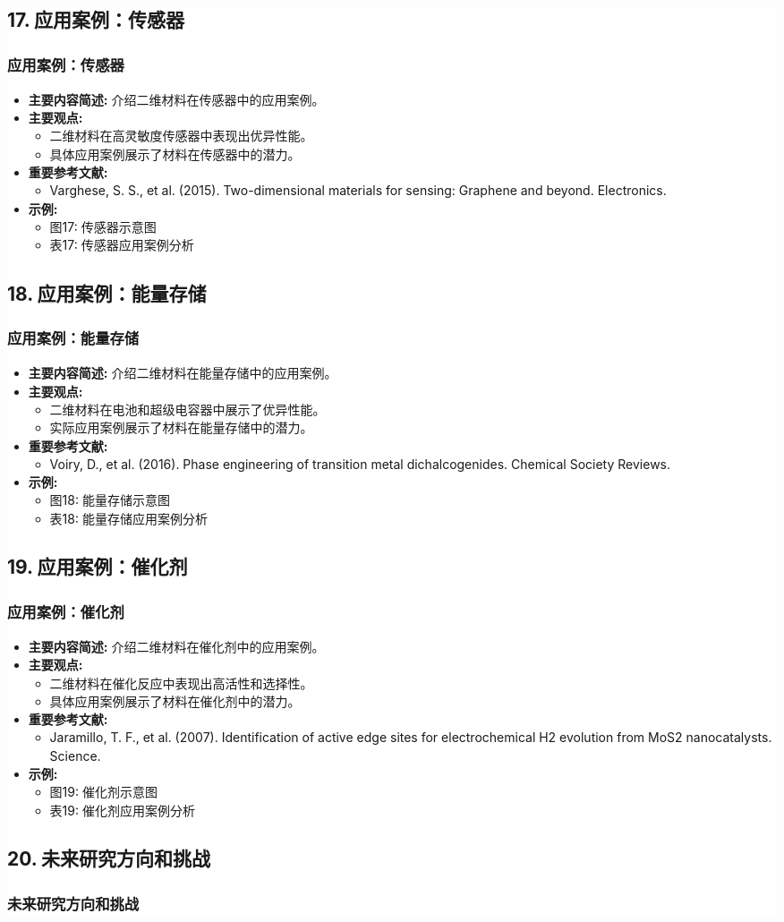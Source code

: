 ## 17. 应用案例：传感器

### 应用案例：传感器

- **主要内容简述:** 介绍二维材料在传感器中的应用案例。
- **主要观点:**
  - 二维材料在高灵敏度传感器中表现出优异性能。
  - 具体应用案例展示了材料在传感器中的潜力。
- **重要参考文献:**
  - Varghese, S. S., et al. (2015). Two-dimensional materials for sensing: Graphene and beyond. Electronics.
- **示例:**
  - 图17: 传感器示意图
  - 表17: 传感器应用案例分析

## 18. 应用案例：能量存储

### 应用案例：能量存储

- **主要内容简述:** 介绍二维材料在能量存储中的应用案例。
- **主要观点:**
  - 二维材料在电池和超级电容器中展示了优异性能。
  - 实际应用案例展示了材料在能量存储中的潜力。
- **重要参考文献:**
  - Voiry, D., et al. (2016). Phase engineering of transition metal dichalcogenides. Chemical Society Reviews.
- **示例:**
  - 图18: 能量存储示意图
  - 表18: 能量存储应用案例分析

## 19. 应用案例：催化剂

### 应用案例：催化剂

- **主要内容简述:** 介绍二维材料在催化剂中的应用案例。
- **主要观点:**
  - 二维材料在催化反应中表现出高活性和选择性。
  - 具体应用案例展示了材料在催化剂中的潜力。
- **重要参考文献:**
  - Jaramillo, T. F., et al. (2007). Identification of active edge sites for electrochemical H2 evolution from MoS2 nanocatalysts. Science.
- **示例:**
  - 图19: 催化剂示意图
  - 表19: 催化剂应用案例分析

## 20. 未来研究方向和挑战

### 未来研究方向和挑战
